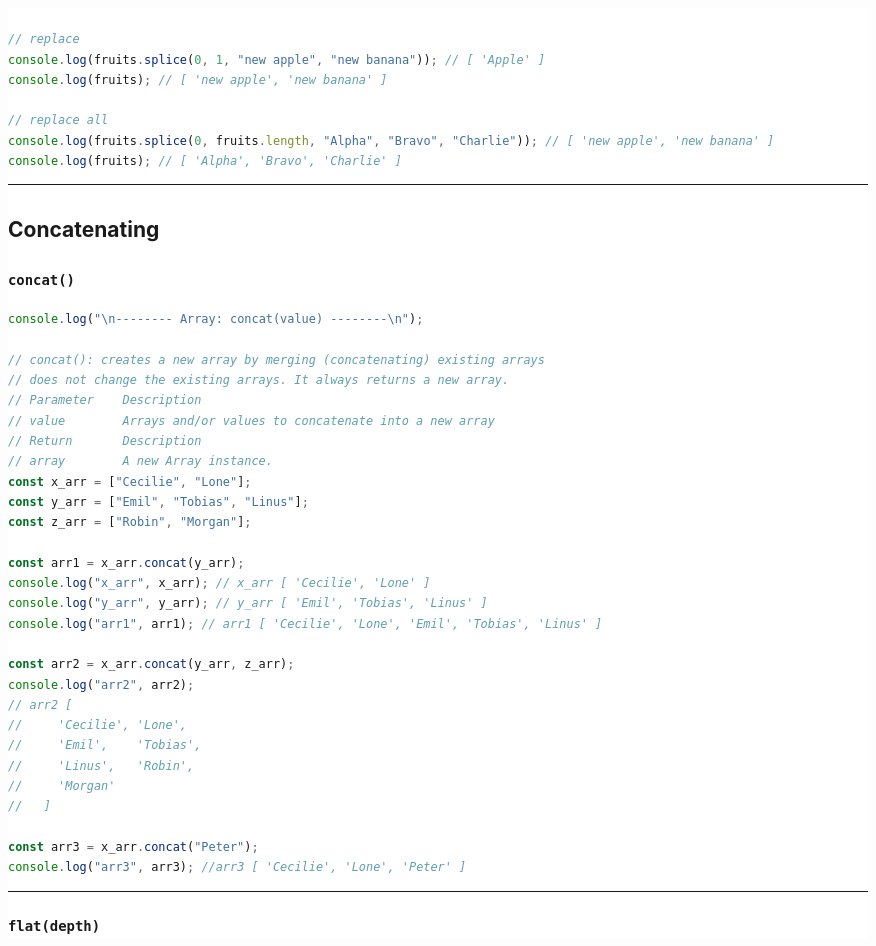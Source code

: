 ```js

// replace
console.log(fruits.splice(0, 1, "new apple", "new banana")); // [ 'Apple' ]
console.log(fruits); // [ 'new apple', 'new banana' ]

// replace all
console.log(fruits.splice(0, fruits.length, "Alpha", "Bravo", "Charlie")); // [ 'new apple', 'new banana' ]
console.log(fruits); // [ 'Alpha', 'Bravo', 'Charlie' ]
```

---

## Concatenating

### `concat()`

```js
console.log("\n-------- Array: concat(value) --------\n");

// concat(): creates a new array by merging (concatenating) existing arrays
// does not change the existing arrays. It always returns a new array.
// Parameter    Description
// value        Arrays and/or values to concatenate into a new array
// Return       Description
// array        A new Array instance.
const x_arr = ["Cecilie", "Lone"];
const y_arr = ["Emil", "Tobias", "Linus"];
const z_arr = ["Robin", "Morgan"];

const arr1 = x_arr.concat(y_arr);
console.log("x_arr", x_arr); // x_arr [ 'Cecilie', 'Lone' ]
console.log("y_arr", y_arr); // y_arr [ 'Emil', 'Tobias', 'Linus' ]
console.log("arr1", arr1); // arr1 [ 'Cecilie', 'Lone', 'Emil', 'Tobias', 'Linus' ]

const arr2 = x_arr.concat(y_arr, z_arr);
console.log("arr2", arr2);
// arr2 [
//     'Cecilie', 'Lone',
//     'Emil',    'Tobias',
//     'Linus',   'Robin',
//     'Morgan'
//   ]

const arr3 = x_arr.concat("Peter");
console.log("arr3", arr3); //arr3 [ 'Cecilie', 'Lone', 'Peter' ]
```

---

### `flat(depth)`
